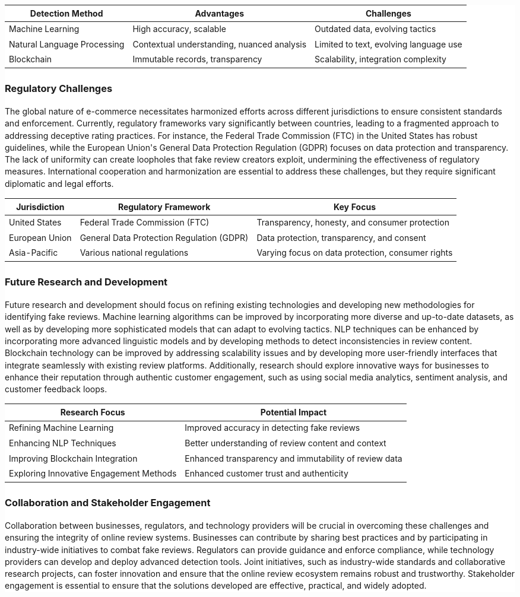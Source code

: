 | Detection Method | Advantages | Challenges |
|------------------|------------|------------|
| Machine Learning | High accuracy, scalable | Outdated data, evolving tactics |
| Natural Language Processing | Contextual understanding, nuanced analysis | Limited to text, evolving language use |
| Blockchain | Immutable records, transparency | Scalability, integration complexity |

### Regulatory Challenges

The global nature of e-commerce necessitates harmonized efforts across different jurisdictions to ensure consistent standards and enforcement. Currently, regulatory frameworks vary significantly between countries, leading to a fragmented approach to addressing deceptive rating practices. For instance, the Federal Trade Commission (FTC) in the United States has robust guidelines, while the European Union's General Data Protection Regulation (GDPR) focuses on data protection and transparency. The lack of uniformity can create loopholes that fake review creators exploit, undermining the effectiveness of regulatory measures. International cooperation and harmonization are essential to address these challenges, but they require significant diplomatic and legal efforts.

| Jurisdiction | Regulatory Framework | Key Focus |
|--------------|---------------------|-----------|
| United States | Federal Trade Commission (FTC) | Transparency, honesty, and consumer protection |
| European Union | General Data Protection Regulation (GDPR) | Data protection, transparency, and consent |
| Asia-Pacific | Various national regulations | Varying focus on data protection, consumer rights |

### Future Research and Development

Future research and development should focus on refining existing technologies and developing new methodologies for identifying fake reviews. Machine learning algorithms can be improved by incorporating more diverse and up-to-date datasets, as well as by developing more sophisticated models that can adapt to evolving tactics. NLP techniques can be enhanced by incorporating more advanced linguistic models and by developing methods to detect inconsistencies in review content. Blockchain technology can be improved by addressing scalability issues and by developing more user-friendly interfaces that integrate seamlessly with existing review platforms. Additionally, research should explore innovative ways for businesses to enhance their reputation through authentic customer engagement, such as using social media analytics, sentiment analysis, and customer feedback loops.

| Research Focus | Potential Impact |
|----------------|------------------|
| Refining Machine Learning | Improved accuracy in detecting fake reviews |
| Enhancing NLP Techniques | Better understanding of review content and context |
| Improving Blockchain Integration | Enhanced transparency and immutability of review data |
| Exploring Innovative Engagement Methods | Enhanced customer trust and authenticity |

### Collaboration and Stakeholder Engagement

Collaboration between businesses, regulators, and technology providers will be crucial in overcoming these challenges and ensuring the integrity of online review systems. Businesses can contribute by sharing best practices and by participating in industry-wide initiatives to combat fake reviews. Regulators can provide guidance and enforce compliance, while technology providers can develop and deploy advanced detection tools. Joint initiatives, such as industry-wide standards and collaborative research projects, can foster innovation and ensure that the online review ecosystem remains robust and trustworthy. Stakeholder engagement is essential to ensure that the solutions developed are effective, practical, and widely adopted.
